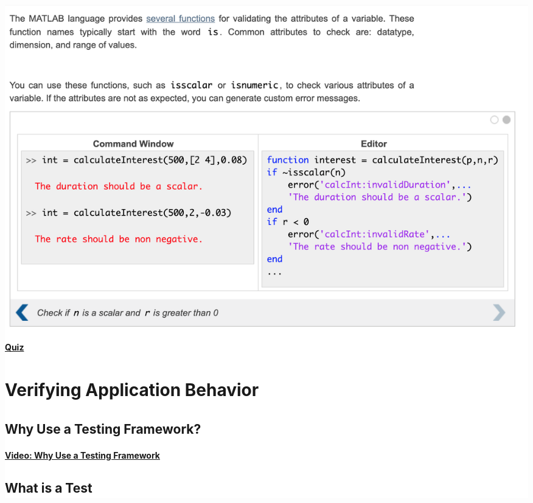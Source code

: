 ![](img/validateInput2.png)

**[Quiz](https://matlabacademy.mathworks.com/R2019a/portal.html?course=mlpr#chapter=6&lesson=5&section=4)**

# Verifying Application Behavior

## Why Use a Testing Framework?

**[Video: Why Use a Testing Framework](https://matlabacademy.mathworks.com/R2019a/portal.html?course=mlpr#chapter=7&lesson=1&section=1)**

## What is a Test
